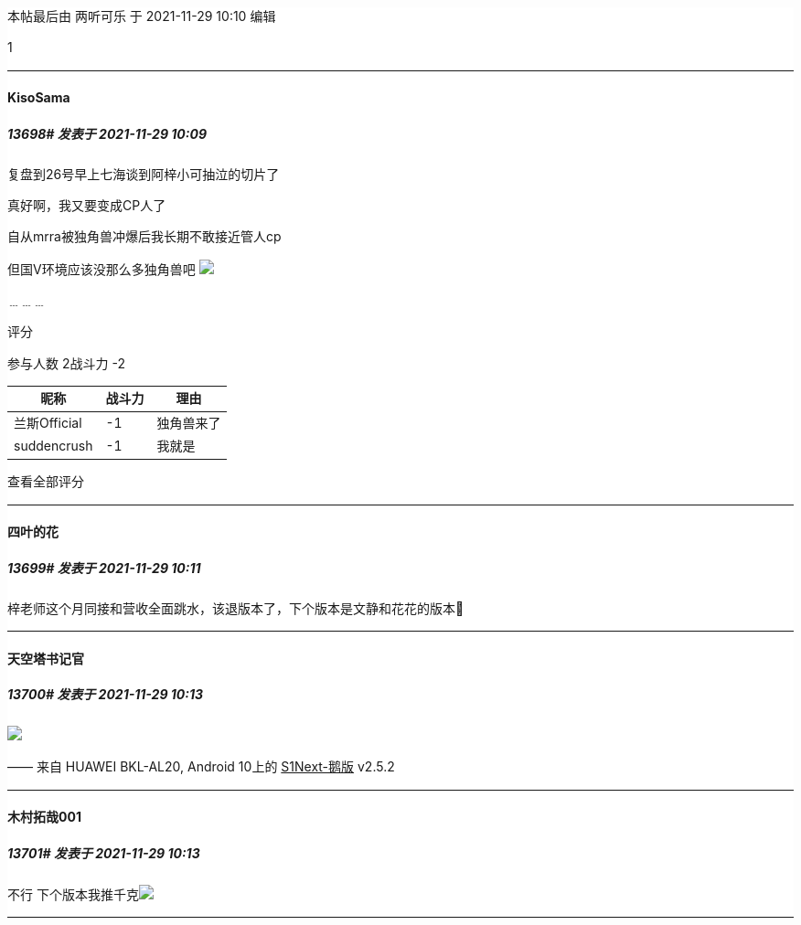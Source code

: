  本帖最后由 两听可乐 于 2021-11-29 10:10 编辑 

1

*****

####  KisoSama  
##### 13698#       发表于 2021-11-29 10:09

复盘到26号早上七海谈到阿梓小可抽泣的切片了

真好啊，我又要变成CP人了

自从mrra被独角兽冲爆后我长期不敢接近管人cp

但国V环境应该没那么多独角兽吧
<img src="https://static.saraba1st.com/image/smiley/face2017/031.png" referrerpolicy="no-referrer">

﹍﹍﹍

评分

 参与人数 2战斗力 -2

|昵称|战斗力|理由|
|----|---|---|
| 兰斯Official|-1|独角兽来了|
| suddencrush|-1|我就是|

查看全部评分

*****

####  四叶的花  
##### 13699#       发表于 2021-11-29 10:11

梓老师这个月同接和营收全面跳水，该退版本了，下个版本是文静和花花的版本😤

*****

####  天空塔书记官  
##### 13700#       发表于 2021-11-29 10:13

<img src="https://static.saraba1st.com/image/smiley/face2017/009.gif" referrerpolicy="no-referrer">

—— 来自 HUAWEI BKL-AL20, Android 10上的 [S1Next-鹅版](https://github.com/ykrank/S1-Next/releases) v2.5.2

*****

####  木村拓哉001  
##### 13701#       发表于 2021-11-29 10:13

不行 下个版本我推千克<img src="https://static.saraba1st.com/image/smiley/face2017/015.png" referrerpolicy="no-referrer">

*****

